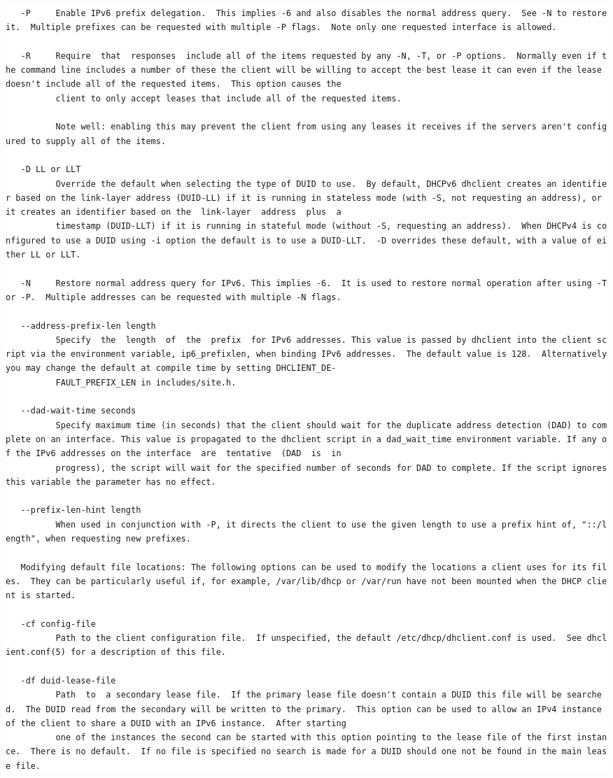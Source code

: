        -P     Enable IPv6 prefix delegation.  This implies -6 and also disables the normal address query.  See -N to restore it.  Multiple prefixes can be requested with multiple -P flags.  Note only one requested interface is allowed.

       -R     Require  that  responses  include all of the items requested by any -N, -T, or -P options.  Normally even if the command line includes a number of these the client will be willing to accept the best lease it can even if the lease doesn't include all of the requested items.  This option causes the
              client to only accept leases that include all of the requested items.

              Note well: enabling this may prevent the client from using any leases it receives if the servers aren't configured to supply all of the items.

       -D LL or LLT
              Override the default when selecting the type of DUID to use.  By default, DHCPv6 dhclient creates an identifier based on the link-layer address (DUID-LL) if it is running in stateless mode (with -S, not requesting an address), or it creates an identifier based on the  link-layer  address  plus  a
              timestamp (DUID-LLT) if it is running in stateful mode (without -S, requesting an address).  When DHCPv4 is configured to use a DUID using -i option the default is to use a DUID-LLT.  -D overrides these default, with a value of either LL or LLT.

       -N     Restore normal address query for IPv6. This implies -6.  It is used to restore normal operation after using -T or -P.  Multiple addresses can be requested with multiple -N flags.

       --address-prefix-len length
              Specify  the  length  of  the  prefix  for IPv6 addresses. This value is passed by dhclient into the client script via the environment variable, ip6_prefixlen, when binding IPv6 addresses.  The default value is 128.  Alternatively you may change the default at compile time by setting DHCLIENT_DE‐
              FAULT_PREFIX_LEN in includes/site.h.

       --dad-wait-time seconds
              Specify maximum time (in seconds) that the client should wait for the duplicate address detection (DAD) to complete on an interface. This value is propagated to the dhclient script in a dad_wait_time environment variable. If any of the IPv6 addresses on the interface  are  tentative  (DAD  is  in
              progress), the script will wait for the specified number of seconds for DAD to complete. If the script ignores this variable the parameter has no effect.

       --prefix-len-hint length
              When used in conjunction with -P, it directs the client to use the given length to use a prefix hint of, "::/length", when requesting new prefixes.

       Modifying default file locations: The following options can be used to modify the locations a client uses for its files.  They can be particularly useful if, for example, /var/lib/dhcp or /var/run have not been mounted when the DHCP client is started.

       -cf config-file
              Path to the client configuration file.  If unspecified, the default /etc/dhcp/dhclient.conf is used.  See dhclient.conf(5) for a description of this file.

       -df duid-lease-file
              Path  to  a secondary lease file.  If the primary lease file doesn't contain a DUID this file will be searched.  The DUID read from the secondary will be written to the primary.  This option can be used to allow an IPv4 instance of the client to share a DUID with an IPv6 instance.  After starting
              one of the instances the second can be started with this option pointing to the lease file of the first instance.  There is no default.  If no file is specified no search is made for a DUID should one not be found in the main lease file.
